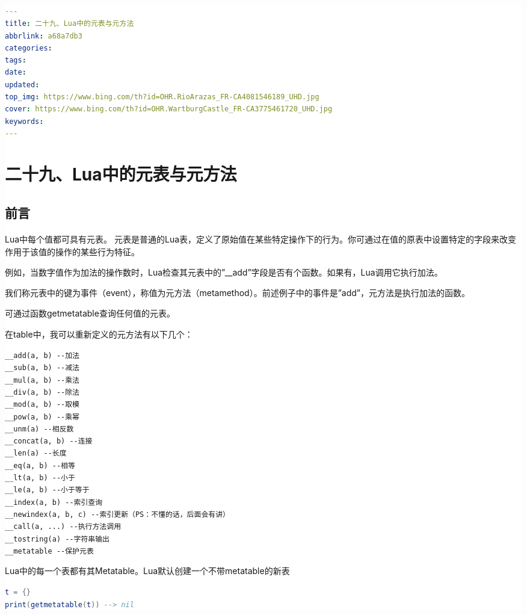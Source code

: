 ```yaml
---
title: 二十九、Lua中的元表与元方法
abbrlink: a68a7db3
categories: 
tags: 
date: 
updated: 
top_img: https://www.bing.com/th?id=OHR.RioArazas_FR-CA4081546189_UHD.jpg
cover: https://www.bing.com/th?id=OHR.WartburgCastle_FR-CA3775461720_UHD.jpg
keywords: 
---
```

# 二十九、Lua中的元表与元方法

## 前言

Lua中每个值都可具有元表。 元表是普通的Lua表，定义了原始值在某些特定操作下的行为。你可通过在值的原表中设置特定的字段来改变作用于该值的操作的某些行为特征。

例如，当数字值作为加法的操作数时，Lua检查其元表中的”__add”字段是否有个函数。如果有，Lua调用它执行加法。

我们称元表中的键为事件（event），称值为元方法（metamethod）。前述例子中的事件是”add”，元方法是执行加法的函数。

可通过函数getmetatable查询任何值的元表。

在table中，我可以重新定义的元方法有以下几个：

```
__add(a, b) --加法
__sub(a, b) --减法
__mul(a, b) --乘法
__div(a, b) --除法
__mod(a, b) --取模
__pow(a, b) --乘幂
__unm(a) --相反数
__concat(a, b) --连接
__len(a) --长度
__eq(a, b) --相等
__lt(a, b) --小于
__le(a, b) --小于等于
__index(a, b) --索引查询
__newindex(a, b, c) --索引更新（PS：不懂的话，后面会有讲）
__call(a, ...) --执行方法调用
__tostring(a) --字符串输出
__metatable --保护元表
```

Lua中的每一个表都有其Metatable。Lua默认创建一个不带metatable的新表

```lua
t = {}
print(getmetatable(t)) --> nil
```
